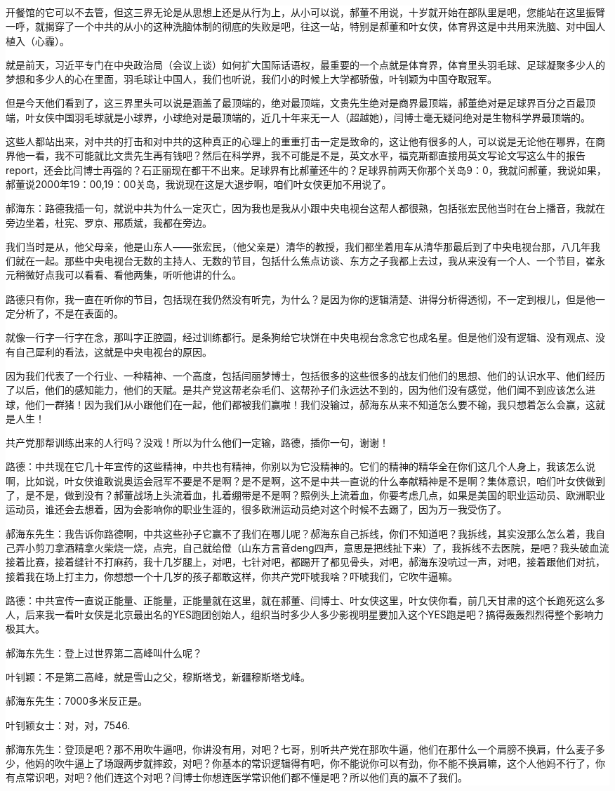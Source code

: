 
开餐馆的它可以不去管，但这三界无论是从思想上还是从行为上，从小可以说，郝董不用说，十岁就开始在部队里是吧，您能站在这里振臂一呼，就揭穿了一个中共的从小的这种洗脑体制的彻底的失败是吧，往这一站，特别是郝董和叶女侠，体育界这是中共用来洗脑、对中国人植入（心霾）。


就是前天，习近平专门在中央政治局（会议上谈）如何扩大国际话语权，最重要的一个点就是体育界，体育里头羽毛球、足球凝聚多少人的梦想和多少人的心在里面，羽毛球让中国人，我们也听说，我们小的时候上大学都骄傲，叶钊颖为中国夺取冠军。


但是今天他们看到了，这三界里头可以说是涵盖了最顶端的，绝对最顶端，文贵先生绝对是商界最顶端，郝董绝对是足球界百分之百最顶端，叶女侠中国羽毛球就是小球界，小球绝对是最顶端的，近几十年来无一人（超越她），闫博士毫无疑问绝对是生物科学界最顶端的。


这些人都站出来，对中共的打击和对中共的这种真正的心理上的重重打击一定是致命的，这让他有很多的人，可以说是无论他在哪界，在商界他一看，我不可能就比文贵先生再有钱吧？然后在科学界，我不可能是不是，英文水平，福克斯都直接用英文写论文写这么牛的报告report，还会比闫博士再强的？石正丽现在都干不出来。足球界有比郝董还牛的？足球界前两天你那个关岛9：0，我就问郝董，我说如果，郝董说2000年19：00,19：00关岛，我说现在这是大退步啊，咱们叶女侠更加不用说了。


郝海东：路德我插一句，就说中共为什么一定灭亡，因为我也是我从小跟中央电视台这帮人都很熟，包括张宏民他当时在台上播音，我就在旁边坐着，杜宪、罗京、郉质斌，我都在旁边。


我们当时是从，他父母亲，他是山东人——张宏民，（他父亲是）清华的教授，我们都坐着用车从清华那最后到了中央电视台那，八几年我们就在一起。那些中央电视台无数的主持人、无数的节目，包括什么焦点访谈、东方之子我都上去过，我从来没有一个人、一个节目，崔永元稍微好点我可以看看、看他两集，听听他讲的什么。


路德只有你，我一直在听你的节目，包括现在我仍然没有听完，为什么？是因为你的逻辑清楚、讲得分析得透彻，不一定到根儿，但是他一定分析了，不是在表面的。


就像一行字一行字在念，那叫字正腔圆，经过训练都行。是条狗给它块饼在中央电视台念念它也成名星。但是他们没有逻辑、没有观点、没有自己犀利的看法，这就是中央电视台的原因。


因为我们代表了一个行业、一种精神、一个高度，包括闫丽梦博士，包括很多的这些很多的战友们他们的思想、他们的认识水平、他们经历了以后，他们的感知能力，他们的天赋。是共产党这帮老杂毛们、这帮孙子们永远达不到的，因为他们没有感觉，他们闻不到应该怎么进球，他们一群猪！因为我们从小跟他们在一起，他们都被我们赢啦！我们没输过，郝海东从来不知道怎么要不输，我只想着怎么会赢，这就是人生！


共产党那帮训练出来的人行吗？没戏！所以为什么他们一定输，路德，插你一句，谢谢！


路德：中共现在它几十年宣传的这些精神，中共也有精神，你别以为它没精神的。它们的精神的精华全在你们这几个人身上，我该怎么说啊，比如说，叶女侠谁敢说奥运会冠军不要是不是啊？是不是啊，这不是中共一直说的什么奉献精神是不是啊？集体意识，咱们叶女侠做到了，是不是，做到没有？郝董战场上头流着血，扎着绷带是不是啊？照例头上流着血，你要考虑几点，如果是美国的职业运动员、欧洲职业运动员，谁还会去想着，因为会影响你的职业生涯的，很多欧洲运动员绝对这个时候不去踢了，因为万一我受伤了。


郝海东先生：我告诉你路德啊，中共这些孙子它赢不了我们在哪儿呢？郝海东自己拆线，你们不知道吧？我拆线，其实没那么怎么着，我自己弄小剪刀拿酒精拿火柴烧一烧，点完，自己就给僜（山东方言音deng四声，意思是把线扯下来）了，我拆线不去医院，是吧？我头破血流接着比赛，接着缝针不打麻药，我十几岁腿上，对吧，七针对吧，都踢开了都见骨头，对吧，郝海东没吭过一声，对吧，接着跟他们对抗，接着我在场上打主力，你想想一个十几岁的孩子都敢这样，你共产党吓唬我啥？吓唬我们，它吹牛逼嘛。


路德：中共宣传一直说正能量、正能量，正能量就在这里，就在郝董、闫博士、叶女侠这里，叶女侠你看，前几天甘肃的这个长跑死这么多人，后来我一看叶女侠是北京最出名的YES跑团创始人，组织当时多少人多少影视明星要加入这个YES跑是吧？搞得轰轰烈烈得整个影响力极其大。


郝海东先生：登上过世界第二高峰叫什么呢？


叶钊颖：不是第二高峰，就是雪山之父，穆斯塔戈，新疆穆斯塔戈峰。


郝海东先生：7000多米反正是。


叶钊颖女士：对，对，7546.


郝海东先生：登顶是吧？那不用吹牛逼吧，你讲没有用，对吧？七哥，别听共产党在那吹牛逼，他们在那什么一个肩膀不换肩，什么麦子多少，他妈的吹牛逼上了场跟两步就摔跤，对吧？你基本的常识逻辑得有吧，你不能说你可以有劲，你不能不换肩嘛，这个人他妈不行了，你有点常识吧，对吧？他们连这个对吧？闫博士你想连医学常识他们都不懂是吧？所以他们真的赢不了我们。
